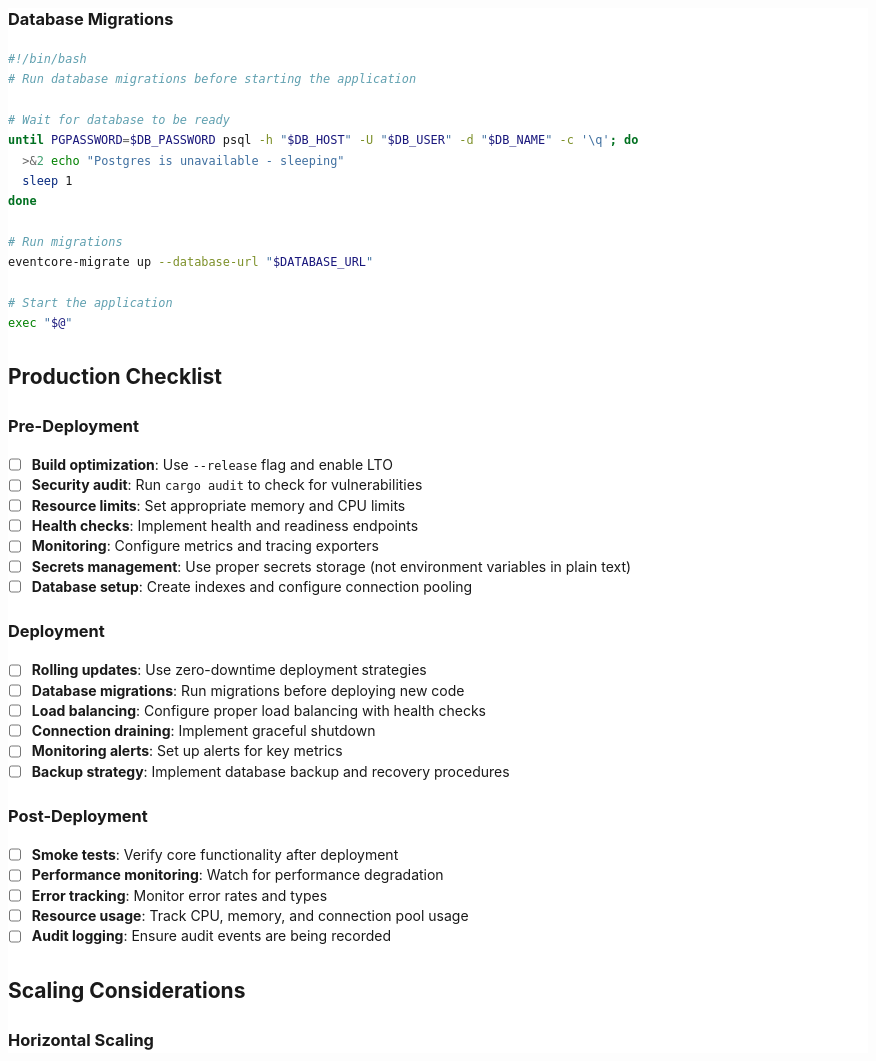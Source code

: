 ### Database Migrations

```bash
#!/bin/bash
# Run database migrations before starting the application

# Wait for database to be ready
until PGPASSWORD=$DB_PASSWORD psql -h "$DB_HOST" -U "$DB_USER" -d "$DB_NAME" -c '\q'; do
  >&2 echo "Postgres is unavailable - sleeping"
  sleep 1
done

# Run migrations
eventcore-migrate up --database-url "$DATABASE_URL"

# Start the application
exec "$@"
```

## Production Checklist

### Pre-Deployment

- [ ] **Build optimization**: Use `--release` flag and enable LTO
- [ ] **Security audit**: Run `cargo audit` to check for vulnerabilities
- [ ] **Resource limits**: Set appropriate memory and CPU limits
- [ ] **Health checks**: Implement health and readiness endpoints
- [ ] **Monitoring**: Configure metrics and tracing exporters
- [ ] **Secrets management**: Use proper secrets storage (not environment variables in plain text)
- [ ] **Database setup**: Create indexes and configure connection pooling

### Deployment

- [ ] **Rolling updates**: Use zero-downtime deployment strategies
- [ ] **Database migrations**: Run migrations before deploying new code
- [ ] **Load balancing**: Configure proper load balancing with health checks
- [ ] **Connection draining**: Implement graceful shutdown
- [ ] **Monitoring alerts**: Set up alerts for key metrics
- [ ] **Backup strategy**: Implement database backup and recovery procedures

### Post-Deployment

- [ ] **Smoke tests**: Verify core functionality after deployment
- [ ] **Performance monitoring**: Watch for performance degradation
- [ ] **Error tracking**: Monitor error rates and types
- [ ] **Resource usage**: Track CPU, memory, and connection pool usage
- [ ] **Audit logging**: Ensure audit events are being recorded

## Scaling Considerations

### Horizontal Scaling
